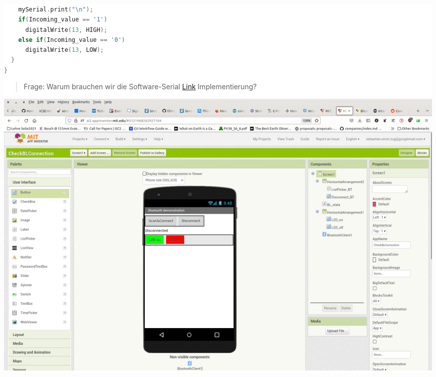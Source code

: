 ```c
    mySerial.print("\n");        
    if(Incoming_value == '1')             
      digitalWrite(13, HIGH);  
    else if(Incoming_value == '0')       
      digitalWrite(13, LOW);   
  }                            
}
```

> Frage: Warum brauchen wir die Software-Serial [Link](https://docs.arduino.cc/learn/built-in-libraries/software-serial) Implementierung?

![MITAppInventor](images/MITAppInventor_Designer.png "Ansicht des App-Inventors in einem Beispielprojekt")
